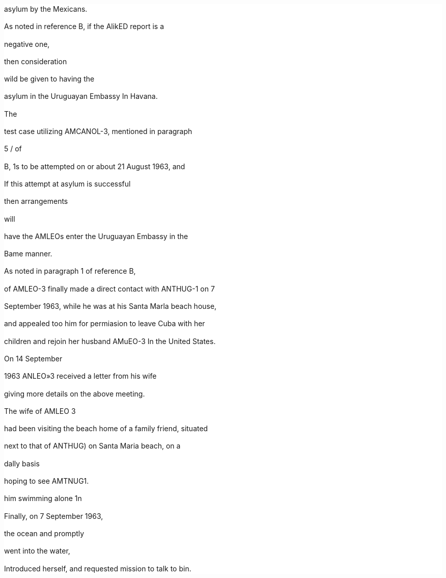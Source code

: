 asylum by the Mexicans.

As noted in reference B, if the AlikED report is a

negative one,

then consideration

wild be given to having the

asylum in the Uruguayan Embassy In Havana.

The

test case utilizing AMCANOL-3, mentioned in paragraph

5 / of

B, 1s to be attempted on or about 21 August 1963, and

If this attempt at asylum is successful

then arrangements

will

have the AMLEOs enter the Uruguayan Embassy in the

Bame manner.

As noted in paragraph 1 of reference B,

of AMLEO-3 finally made a direct contact with ANTHUG-1 on 7

September 1963, while he was at his Santa Marla beach house,

and appealed too him for permiasion to leave Cuba with her

children and rejoin her husband AMuEO-3 In the United States.

On 14 September

1963 ANLEO»3 received a letter from his wife

giving more details on the above meeting.

The wife of AMLEO 3

had been visiting the beach home of a family friend, situated

next to that of ANTHUG) on Santa Maria beach, on a

dally basis

hoping to see AMTNUG1.

him swimming alone 1n

Finally, on 7 September 1963,

the ocean and promptly

went into the water,

Introduced herself, and requested mission to talk to bin.
